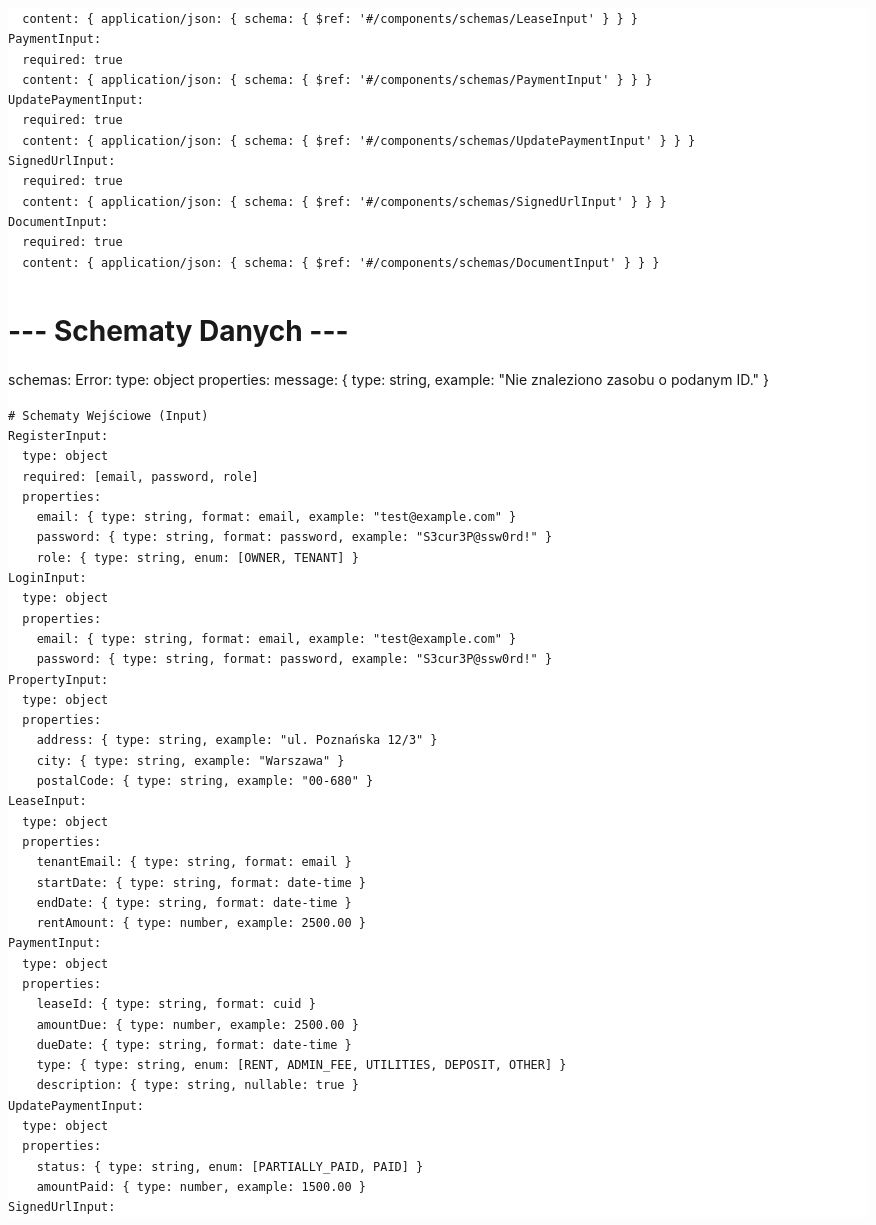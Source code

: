       content: { application/json: { schema: { $ref: '#/components/schemas/LeaseInput' } } }
    PaymentInput:
      required: true
      content: { application/json: { schema: { $ref: '#/components/schemas/PaymentInput' } } }
    UpdatePaymentInput:
      required: true
      content: { application/json: { schema: { $ref: '#/components/schemas/UpdatePaymentInput' } } }
    SignedUrlInput:
      required: true
      content: { application/json: { schema: { $ref: '#/components/schemas/SignedUrlInput' } } }
    DocumentInput:
      required: true
      content: { application/json: { schema: { $ref: '#/components/schemas/DocumentInput' } } }

  # --- Schematy Danych ---
  schemas:
    Error:
      type: object
      properties:
        message: { type: string, example: "Nie znaleziono zasobu o podanym ID." }
    
    # Schematy Wejściowe (Input)
    RegisterInput:
      type: object
      required: [email, password, role]
      properties:
        email: { type: string, format: email, example: "test@example.com" }
        password: { type: string, format: password, example: "S3cur3P@ssw0rd!" }
        role: { type: string, enum: [OWNER, TENANT] }
    LoginInput:
      type: object
      properties:
        email: { type: string, format: email, example: "test@example.com" }
        password: { type: string, format: password, example: "S3cur3P@ssw0rd!" }
    PropertyInput:
      type: object
      properties:
        address: { type: string, example: "ul. Poznańska 12/3" }
        city: { type: string, example: "Warszawa" }
        postalCode: { type: string, example: "00-680" }
    LeaseInput:
      type: object
      properties:
        tenantEmail: { type: string, format: email }
        startDate: { type: string, format: date-time }
        endDate: { type: string, format: date-time }
        rentAmount: { type: number, example: 2500.00 }
    PaymentInput:
      type: object
      properties:
        leaseId: { type: string, format: cuid }
        amountDue: { type: number, example: 2500.00 }
        dueDate: { type: string, format: date-time }
        type: { type: string, enum: [RENT, ADMIN_FEE, UTILITIES, DEPOSIT, OTHER] }
        description: { type: string, nullable: true }
    UpdatePaymentInput:
      type: object
      properties:
        status: { type: string, enum: [PARTIALLY_PAID, PAID] }
        amountPaid: { type: number, example: 1500.00 }
    SignedUrlInput: